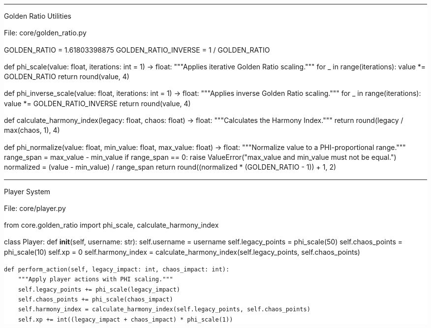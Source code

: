 
---

Golden Ratio Utilities

File: core/golden_ratio.py

GOLDEN_RATIO = 1.61803398875
GOLDEN_RATIO_INVERSE = 1 / GOLDEN_RATIO

def phi_scale(value: float, iterations: int = 1) -> float:
    """Applies iterative Golden Ratio scaling."""
    for _ in range(iterations):
        value *= GOLDEN_RATIO
    return round(value, 4)

def phi_inverse_scale(value: float, iterations: int = 1) -> float:
    """Applies inverse Golden Ratio scaling."""
    for _ in range(iterations):
        value *= GOLDEN_RATIO_INVERSE
    return round(value, 4)

def calculate_harmony_index(legacy: float, chaos: float) -> float:
    """Calculates the Harmony Index."""
    return round(legacy / max(chaos, 1), 4)

def phi_normalize(value: float, min_value: float, max_value: float) -> float:
    """Normalize value to a PHI-proportional range."""
    range_span = max_value - min_value
    if range_span == 0:
        raise ValueError("max_value and min_value must not be equal.")
    normalized = (value - min_value) / range_span
    return round((normalized * (GOLDEN_RATIO - 1)) + 1, 2)


---

Player System

File: core/player.py

from core.golden_ratio import phi_scale, calculate_harmony_index

class Player:
    def __init__(self, username: str):
        self.username = username
        self.legacy_points = phi_scale(50)
        self.chaos_points = phi_scale(10)
        self.xp = 0
        self.harmony_index = calculate_harmony_index(self.legacy_points, self.chaos_points)

    def perform_action(self, legacy_impact: int, chaos_impact: int):
        """Apply player actions with PHI scaling."""
        self.legacy_points += phi_scale(legacy_impact)
        self.chaos_points += phi_scale(chaos_impact)
        self.harmony_index = calculate_harmony_index(self.legacy_points, self.chaos_points)
        self.xp += int((legacy_impact + chaos_impact) * phi_scale(1))
